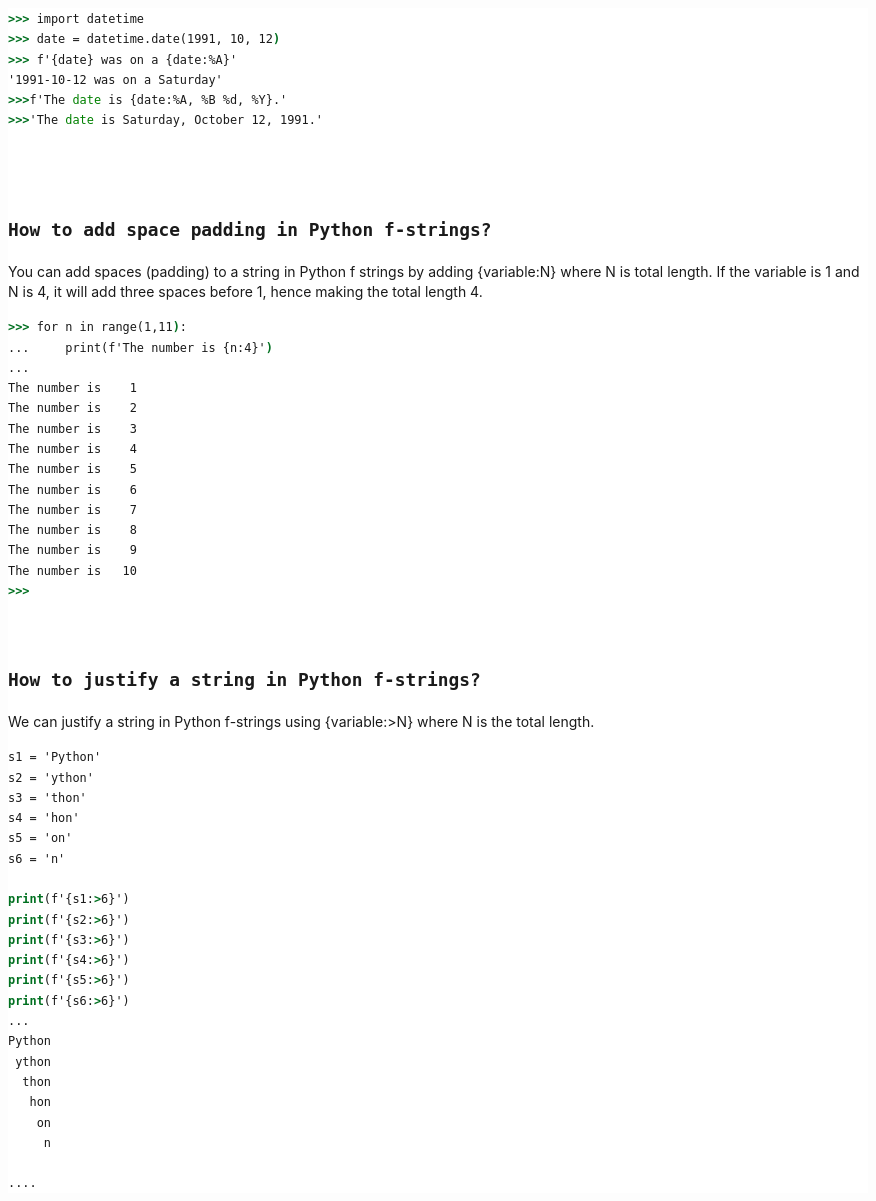 ```cmd
>>> import datetime
>>> date = datetime.date(1991, 10, 12)
>>> f'{date} was on a {date:%A}'
'1991-10-12 was on a Saturday'
>>>f'The date is {date:%A, %B %d, %Y}.'
>>>'The date is Saturday, October 12, 1991.'
```

<br>
<br>

## ``How to add space padding in Python f-strings?``

You can add spaces (padding) to a string in Python f strings by adding {variable:N} where N is total length. If the variable is 1 and N is 4, it will add three spaces before 1, hence making the total length 4.

```cmd
>>> for n in range(1,11):
...     print(f'The number is {n:4}')
... 
The number is    1
The number is    2
The number is    3
The number is    4
The number is    5
The number is    6
The number is    7
The number is    8
The number is    9
The number is   10
>>> 
```
<br>

## ``How to justify a string in Python f-strings?``

We can justify a string in Python f-strings using {variable:>N} where N is the total length.


```cmd
s1 = 'Python'
s2 = 'ython'
s3 = 'thon'
s4 = 'hon'
s5 = 'on'
s6 = 'n'

print(f'{s1:>6}')
print(f'{s2:>6}')
print(f'{s3:>6}')
print(f'{s4:>6}')
print(f'{s5:>6}')
print(f'{s6:>6}')
...
Python
 ython
  thon
   hon
    on
     n

....
```
